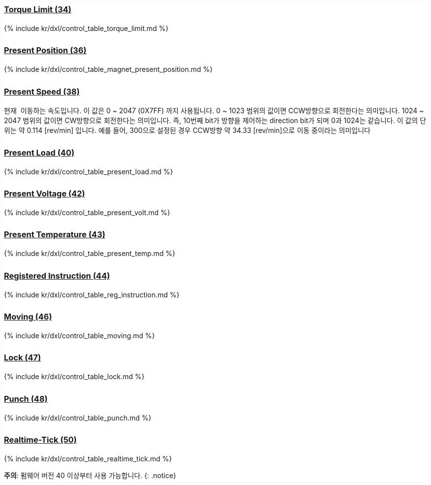 ### <a name="torque-limit"></a>**[Torque Limit (34)](#torque-limit-34)**
{% include kr/dxl/control_table_torque_limit.md %}

### <a name="present-position"></a>**[Present Position (36)](#present-position-36)**
{% include kr/dxl/control_table_magnet_present_position.md %}

### <a name="present-speed"></a>**[Present Speed (38)](#present-speed-38)**
현재  이동하는 속도입니다.
이 값은 0 ~ 2047 (0X7FF) 까지 사용됩니다.
0 ~ 1023 범위의 값이면 CCW방향으로 회전한다는 의미입니다.
1024 ~ 2047 범위의 값이면 CW방향으로 회전한다는 의미입니다.
즉, 10번째 bit가 방향을 제어하는 direction bit가 되며 0과 1024는 같습니다.
이 값의 단위는 약 0.114 [rev/min] 입니다.
예를 들어, 300으로 설정된 경우 CCW방향 약 34.33 [rev/min]으로 이동 중이라는 의미입니다

### <a name="present-load"></a>**[Present Load (40)](#present-load-40)**
{% include kr/dxl/control_table_present_load.md %}

### <a name="present-voltage"></a>**[Present Voltage (42)](#present-voltage-42)**
{% include kr/dxl/control_table_present_volt.md %}

### <a name="present-temperature"></a>**[Present Temperature (43)](#present-temperature-43)**
{% include kr/dxl/control_table_present_temp.md %}

### <a name="registered-instruction"></a>**[Registered Instruction (44)](#registered-instruction-44)**
{% include kr/dxl/control_table_reg_instruction.md %}

### <a name="moving"></a>**[Moving (46)](#moving-46)**
{% include kr/dxl/control_table_moving.md %}

### <a name="lock"></a>**[Lock (47)](#lock-47)**
{% include kr/dxl/control_table_lock.md %}

### <a name="punch"></a>**[Punch (48)](#punch-48)**
{% include kr/dxl/control_table_punch.md %}

### <a name="realtime-tick"></a>**[Realtime-Tick (50)](#realtime-tick-50)**
{% include kr/dxl/control_table_realtime_tick.md %}

**주의**: 펌웨어 버전 40 이상부터 사용 가능합니다.
{: .notice}


[MX-106T DWG]: http://www.robotis.com/service/download.php?no=141
[MX-106T PDF]: http://www.robotis.com/service/download.php?no=142
[MX-106T STEP]: http://www.robotis.com/service/download.php?no=143
[MX-106T IGES]: http://www.robotis.com/service/download.php?no=144
[MX-106R DWG]: http://www.robotis.com/service/download.php?no=145
[MX-106R PDF]: http://www.robotis.com/service/download.php?no=146
[MX-106R STEP]: http://www.robotis.com/service/download.php?no=147
[MX-106R IGES]: http://www.robotis.com/service/download.php?no=148
[호환성 가이드]: http://www.robotis.com/service/compatibility_table.php?cate=d
[MX-106 (2.0) 컨트롤 테이블]: /docs/kr/dxl/mx/mx-106-2/#eeprom-%EC%98%81%EC%97%AD